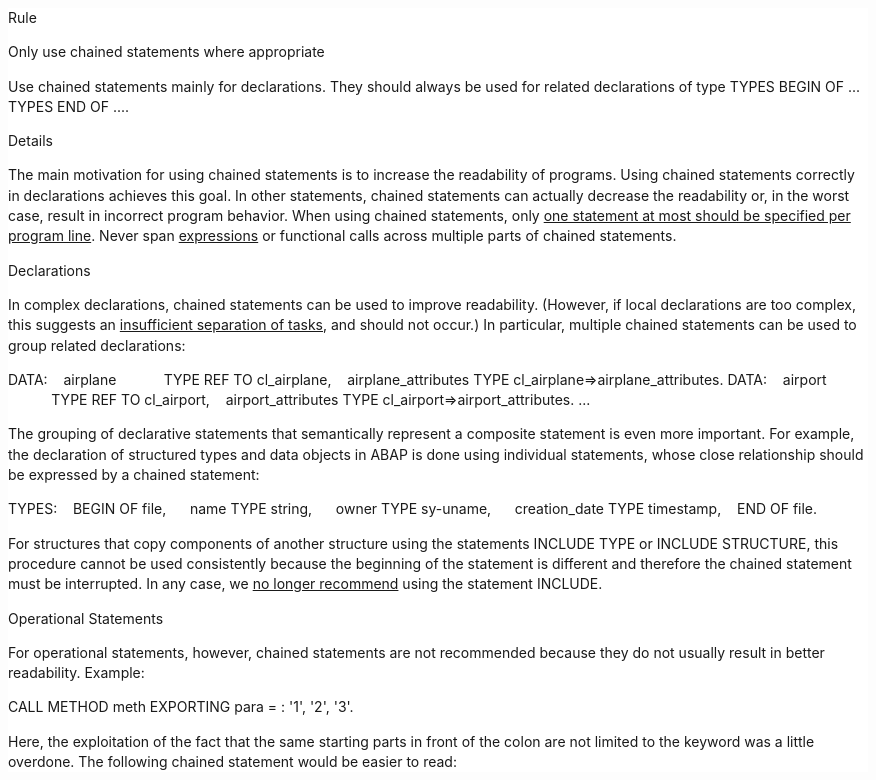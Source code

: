 Rule

Only use chained statements where appropriate

Use chained statements mainly for declarations. They should always be used for related declarations of type TYPES BEGIN OF ... TYPES END OF ....

Details

The main motivation for using chained statements is to increase the readability of programs. Using chained statements correctly in declarations achieves this goal. In other statements, chained statements can actually decrease the readability or, in the worst case, result in incorrect program behavior. When using chained statements, only [one statement at most should be specified per program line](https://help.sap.com/doc/abapdocu_755_index_htm/7.55/en-US/abenstatement_guidl.htm "Guideline"). Never span [expressions](https://help.sap.com/doc/abapdocu_755_index_htm/7.55/en-US/abenexpression_glosry.htm "Glossary Entry") or functional calls across multiple parts of chained statements.

Declarations

In complex declarations, chained statements can be used to improve readability. (However, if local declarations are too complex, this suggests an [insufficient separation of tasks](https://help.sap.com/doc/abapdocu_755_index_htm/7.55/en-US/abenproc_volume_guidl.htm "Guideline"), and should not occur.) In particular, multiple chained statements can be used to group related declarations:

DATA:
   airplane            TYPE REF TO cl\_airplane,
   airplane\_attributes TYPE cl\_airplane=>airplane\_attributes.
DATA:
   airport            TYPE REF TO cl\_airport,
   airport\_attributes TYPE cl\_airport=>airport\_attributes.
...

The grouping of declarative statements that semantically represent a composite statement is even more important. For example, the declaration of structured types and data objects in ABAP is done using individual statements, whose close relationship should be expressed by a chained statement:

TYPES:
   BEGIN OF file,
     name TYPE string,
     owner TYPE sy-uname,
     creation\_date TYPE timestamp,
   END OF file.

For structures that copy components of another structure using the statements INCLUDE TYPE or INCLUDE STRUCTURE, this procedure cannot be used consistently because the beginning of the statement is different and therefore the chained statement must be interrupted. In any case, we [no longer recommend](https://help.sap.com/doc/abapdocu_755_index_htm/7.55/en-US/abenincluding_structures_guidl.htm "Guideline") using the statement INCLUDE.

Operational Statements

For operational statements, however, chained statements are not recommended because they do not usually result in better readability. Example:

CALL METHOD meth EXPORTING para = : '1', '2', '3'.

Here, the exploitation of the fact that the same starting parts in front of the colon are not limited to the keyword was a little overdone. The following chained statement would be easier to read:

